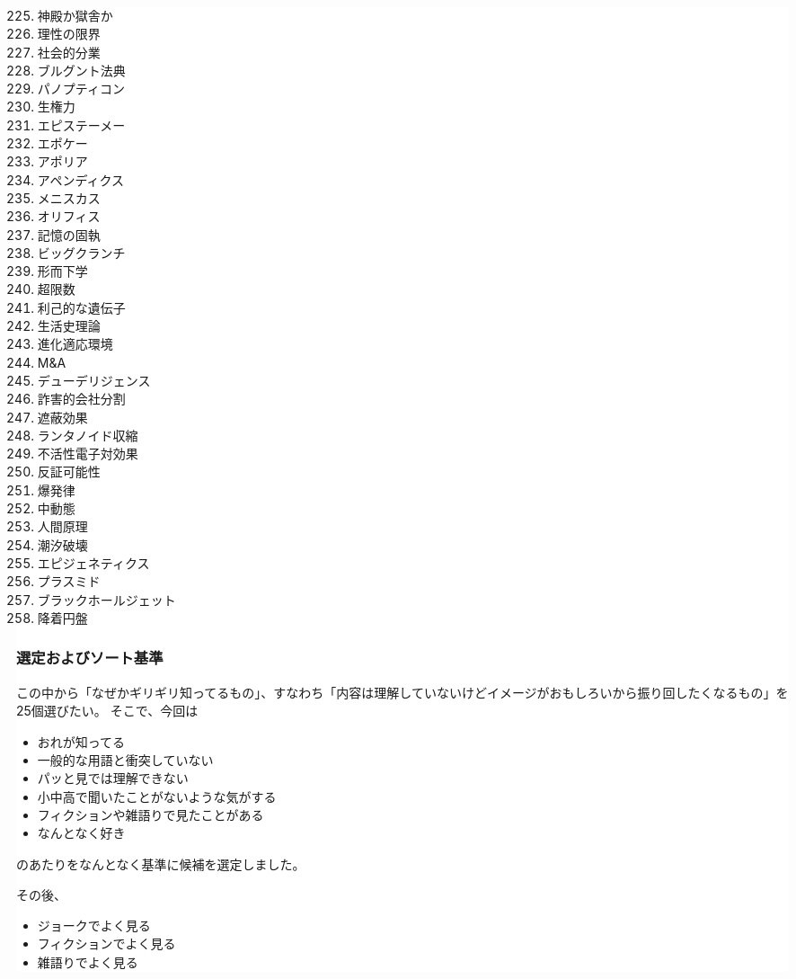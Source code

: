 225. 神殿か獄舎か
226. 理性の限界
227. 社会的分業
228. ブルグント法典
229. パノプティコン
230. 生権力
231. エピステーメー
232. エポケー
233. アポリア
234. アペンディクス
235. メニスカス
236. オリフィス
237. 記憶の固執
238. ビッグクランチ
239. 形而下学
240. 超限数
241. 利己的な遺伝子
242. 生活史理論
243. 進化適応環境
244. M&A
245. デューデリジェンス
246. 詐害的会社分割
247. 遮蔽効果
248. ランタノイド収縮
249. 不活性電子対効果
250. 反証可能性
251. 爆発律
252. 中動態
253. 人間原理
254. 潮汐破壊
255. エピジェネティクス
256. プラスミド
257. ブラックホールジェット
258. 降着円盤

### 選定およびソート基準

この中から「なぜかギリギリ知ってるもの」、すなわち「内容は理解していないけどイメージがおもしろいから振り回したくなるもの」を25個選びたい。
そこで、今回は
- おれが知ってる
- 一般的な用語と衝突していない
- パッと見では理解できない
- 小中高で聞いたことがないような気がする
- フィクションや雑語りで見たことがある
- なんとなく好き

のあたりをなんとなく基準に候補を選定しました。

その後、
- ジョークでよく見る
- フィクションでよく見る
- 雑語りでよく見る
